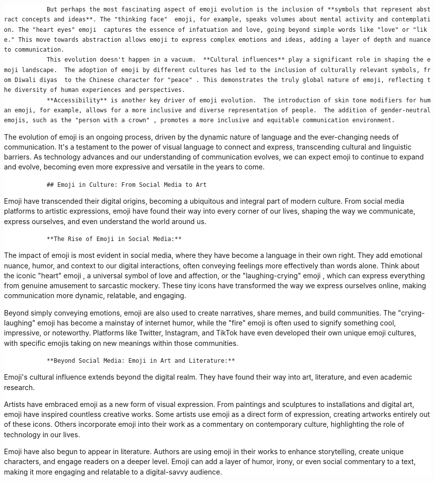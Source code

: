                 But perhaps the most fascinating aspect of emoji evolution is the inclusion of **symbols that represent abstract concepts and ideas**. The "thinking face"  emoji, for example, speaks volumes about mental activity and contemplation. The "heart eyes" emoji  captures the essence of infatuation and love, going beyond simple words like "love" or "like." This move towards abstraction allows emoji to express complex emotions and ideas, adding a layer of depth and nuance to communication.
                This evolution doesn't happen in a vacuum.  **Cultural influences** play a significant role in shaping the emoji landscape.  The adoption of emoji by different cultures has led to the inclusion of culturally relevant symbols, from Diwali diyas  to the Chinese character for "peace" . This demonstrates the truly global nature of emoji, reflecting the diversity of human experiences and perspectives.
                **Accessibility** is another key driver of emoji evolution.  The introduction of skin tone modifiers for human emoji, for example, allows for a more inclusive and diverse representation of people.  The addition of gender-neutral emojis, such as the "person with a crown" , promotes a more inclusive and equitable communication environment.
                
The evolution of emoji is an ongoing process, driven by the dynamic nature of language and the ever-changing needs of communication. It's a testament to the power of visual language to connect and express, transcending cultural and linguistic barriers.  As technology advances and our understanding of communication evolves, we can expect emoji to continue to expand and evolve, becoming even more expressive and versatile in the years to come.

                ## Emoji in Culture: From Social Media to Art
                
Emoji have transcended their digital origins, becoming a ubiquitous and integral part of modern culture. From social media platforms to artistic expressions, emoji have found their way into every corner of our lives, shaping the way we communicate, express ourselves, and even understand the world around us.

                **The Rise of Emoji in Social Media:**
                
The impact of emoji is most evident in social media, where they have become a language in their own right.  They add emotional nuance, humor, and context to our digital interactions, often conveying feelings more effectively than words alone.  Think about the iconic "heart" emoji , a universal symbol of love and affection, or the "laughing-crying" emoji , which can express everything from genuine amusement to sarcastic mockery.  These tiny icons have transformed the way we express ourselves online, making communication more dynamic, relatable, and engaging.

Beyond simply conveying emotions, emoji are also used to create narratives, share memes, and build communities.  The "crying-laughing" emoji  has become a mainstay of internet humor, while the "fire" emoji  is often used to signify something cool, impressive, or noteworthy.  Platforms like Twitter, Instagram, and TikTok have even developed their own unique emoji cultures, with specific emojis taking on new meanings within those communities.

                **Beyond Social Media: Emoji in Art and Literature:**
                
Emoji's cultural influence extends beyond the digital realm.  They have found their way into art, literature, and even academic research.

Artists have embraced emoji as a new form of visual expression.  From paintings and sculptures to installations and digital art, emoji have inspired countless creative works.  Some artists use emoji as a direct form of expression, creating artworks entirely out of these icons.  Others incorporate emoji into their work as a commentary on contemporary culture, highlighting the role of technology in our lives.

Emoji have also begun to appear in literature.  Authors are using emoji in their works to enhance storytelling, create unique characters, and engage readers on a deeper level.  Emoji can add a layer of humor, irony, or even social commentary to a text, making it more engaging and relatable to a digital-savvy audience.
